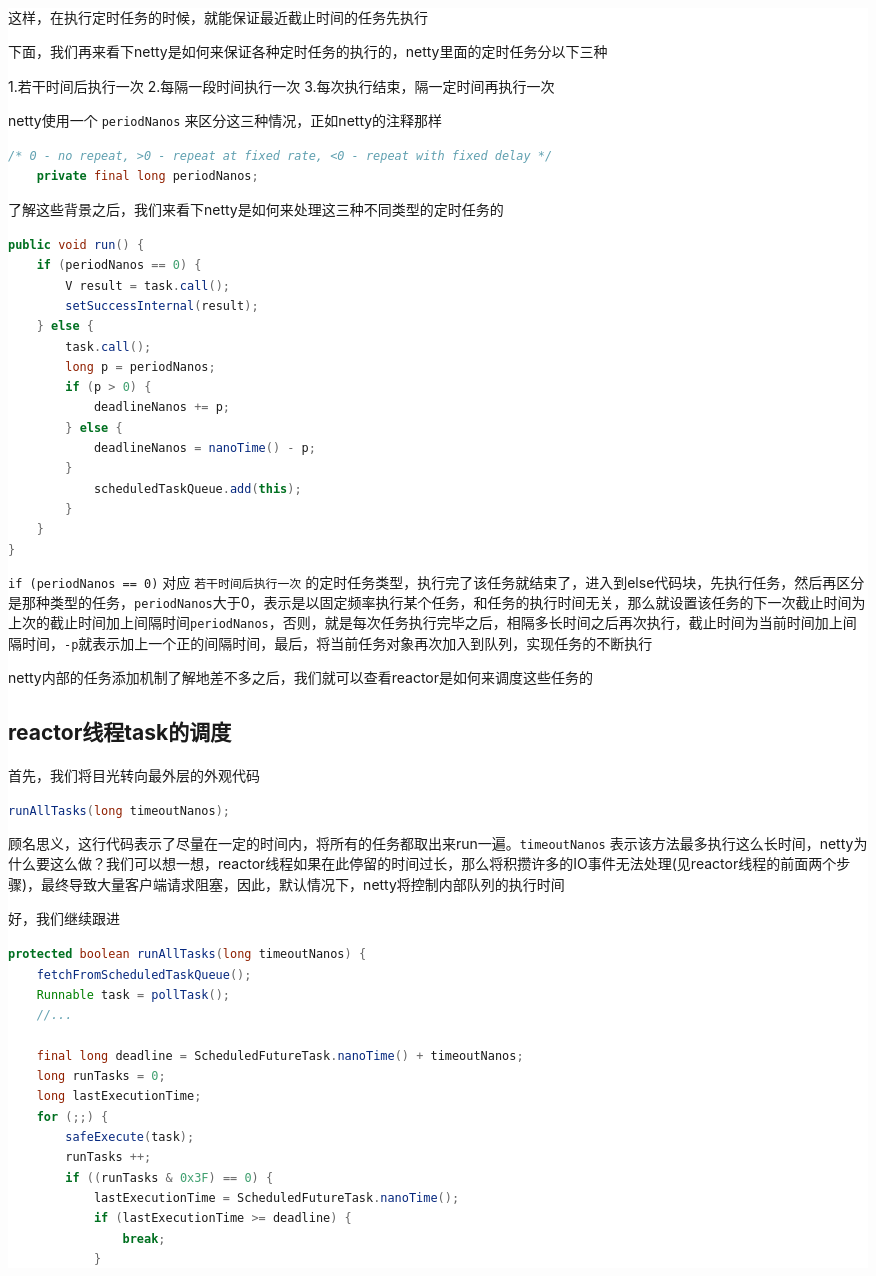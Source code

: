这样，在执行定时任务的时候，就能保证最近截止时间的任务先执行

下面，我们再来看下netty是如何来保证各种定时任务的执行的，netty里面的定时任务分以下三种

1.若干时间后执行一次
2.每隔一段时间执行一次
3.每次执行结束，隔一定时间再执行一次

netty使用一个 `periodNanos` 来区分这三种情况，正如netty的注释那样
```java
/* 0 - no repeat, >0 - repeat at fixed rate, <0 - repeat with fixed delay */
    private final long periodNanos;
```
了解这些背景之后，我们来看下netty是如何来处理这三种不同类型的定时任务的

```java
public void run() {
    if (periodNanos == 0) {
        V result = task.call();
        setSuccessInternal(result);
    } else { 
        task.call();
        long p = periodNanos;
        if (p > 0) {
            deadlineNanos += p;
        } else {
            deadlineNanos = nanoTime() - p;
        }
            scheduledTaskQueue.add(this);
        }
    }
}
```

`if (periodNanos == 0)` 对应 `若干时间后执行一次` 的定时任务类型，执行完了该任务就结束了，进入到else代码块，先执行任务，然后再区分是那种类型的任务，`periodNanos`大于0，表示是以固定频率执行某个任务，和任务的执行时间无关，那么就设置该任务的下一次截止时间为上次的截止时间加上间隔时间`periodNanos`，否则，就是每次任务执行完毕之后，相隔多长时间之后再次执行，截止时间为当前时间加上间隔时间，`-p`就表示加上一个正的间隔时间，最后，将当前任务对象再次加入到队列，实现任务的不断执行

netty内部的任务添加机制了解地差不多之后，我们就可以查看reactor是如何来调度这些任务的

## reactor线程task的调度

首先，我们将目光转向最外层的外观代码

```java
runAllTasks(long timeoutNanos);
```
顾名思义，这行代码表示了尽量在一定的时间内，将所有的任务都取出来run一遍。`timeoutNanos` 表示该方法最多执行这么长时间，netty为什么要这么做？我们可以想一想，reactor线程如果在此停留的时间过长，那么将积攒许多的IO事件无法处理(见reactor线程的前面两个步骤)，最终导致大量客户端请求阻塞，因此，默认情况下，netty将控制内部队列的执行时间

好，我们继续跟进

```java
protected boolean runAllTasks(long timeoutNanos) {
    fetchFromScheduledTaskQueue();
    Runnable task = pollTask();
    //...

    final long deadline = ScheduledFutureTask.nanoTime() + timeoutNanos;
    long runTasks = 0;
    long lastExecutionTime;
    for (;;) {
        safeExecute(task);
        runTasks ++;
        if ((runTasks & 0x3F) == 0) {
            lastExecutionTime = ScheduledFutureTask.nanoTime();
            if (lastExecutionTime >= deadline) {
                break;
            }
```